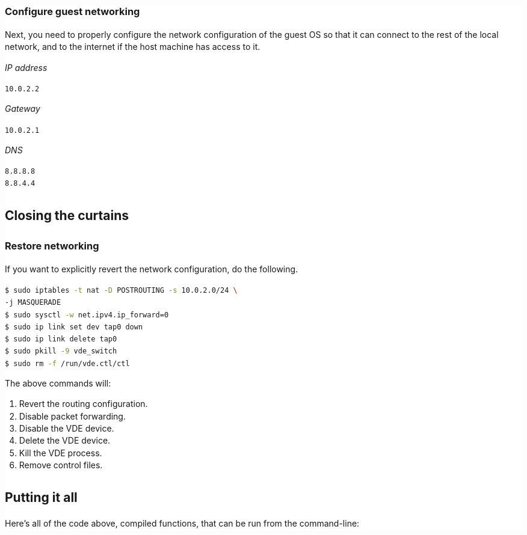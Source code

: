 ### Configure guest networking <a name="guestnetworking"></a>

Next, you need to properly configure the network configuration of the
guest OS so that it can connect to the rest of the local network, and
to the internet if the host machine has access to it.

_IP address_

```
10.0.2.2
```

_Gateway_

```
10.0.2.1
```

_DNS_

```
8.8.8.8
8.8.4.4
```

## Closing the curtains <a name="closingcurtains"></a>

### Restore networking <a name="restorenetworking"></a>

If you want to explicitly revert the network configuration, do the
following.

```bash
$ sudo iptables -t nat -D POSTROUTING -s 10.0.2.0/24 \
-j MASQUERADE
$ sudo sysctl -w net.ipv4.ip_forward=0
$ sudo ip link set dev tap0 down
$ sudo ip link delete tap0
$ sudo pkill -9 vde_switch
$ sudo rm -f /run/vde.ctl/ctl
```

The above commands will:

1. Revert the routing configuration.
2. Disable packet forwarding.
3. Disable the VDE device.
4. Delete the VDE device.
5. Kill the VDE process.
6. Remove control files.

## Putting it all <a name="all"></a>

Here’s all of the code above, compiled functions, that can be run from
the command-line:
